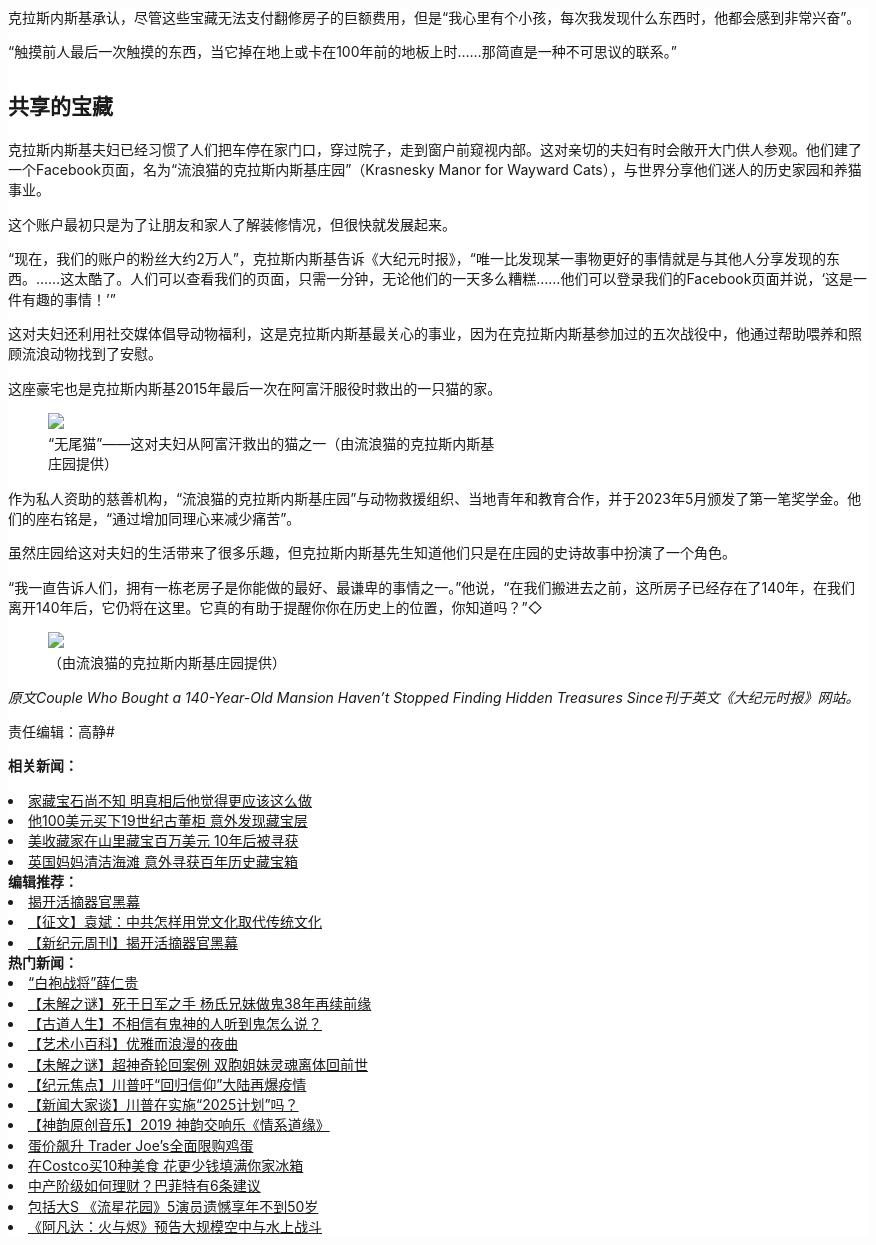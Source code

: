 <p>克拉斯内斯基承认，尽管这些宝藏无法支付翻修房子的巨额费用，但是“我心里有个小孩，每次我发现什么东西时，他都会感到非常兴奋”。</p>
<p>“触摸前人最后一次触摸的东西，当它掉在地上或卡在100年前的地板上时……那简直是一种不可思议的联系。”</p>
<h2>共享的宝藏</h2>
<p>克拉斯内斯基夫妇已经习惯了人们把车停在家门口，穿过院子，走到窗户前窥视内部。这对亲切的夫妇有时会敞开大门供人参观。他们建了一个Facebook页面，名为“流浪猫的克拉斯内斯基庄园”（Krasnesky Manor for Wayward Cats），与世界分享他们迷人的历史家园和养猫事业。</p>
<p>这个账户最初只是为了让朋友和家人了解装修情况，但很快就发展起来。</p>
<p>“现在，我们的账户的粉丝大约2万人”，克拉斯内斯基告诉《大纪元时报》，“唯一比发现某一事物更好的事情就是与其他人分享发现的东西。……这太酷了。人们可以查看我们的页面，只需一分钟，无论他们的一天多么糟糕……他们可以登录我们的Facebook页面并说，‘这是一件有趣的事情！’”</p>
<p>这对夫妇还利用社交媒体倡导动物福利，这是克拉斯内斯基最关心的事业，因为在克拉斯内斯基参加过的五次战役中，他通过帮助喂养和照顾流浪动物找到了安慰。</p>
<p>这座豪宅也是克拉斯内斯基2015年最后一次在阿富汗服役时救出的一只猫的家。</p>
<figure style="width: 450px" class="wp-caption aligncenter"><ahref=" https://img.theepochtimes.com/assets/uploads/2023/07/01/id5368805-Thad12-1200x900.jpeg?_gl=1*1e174ly*_gcl_au*MTU1NDYxMjkwOC4xNjg0NTg0NjYw" target="_blank" rel="noreferrer noopener"> <img decoding="async" class="" src="https://img.theepochtimes.com/assets/uploads/2023/07/01/id5368805-Thad12-1200x900.jpeg?_gl=1*1e174ly*_gcl_au*MTU1NDYxMjkwOC4xNjg0NTg0NjYw" width="450" b="600" /></a><figcaption class="wp-caption-text">“无尾猫”——这对夫妇从阿富汗救出的猫之一（由流浪猫的克拉斯内斯基庄园提供）</figcaption></figure>
<p>作为私人资助的慈善机构，“流浪猫的克拉斯内斯基庄园”与动物救援组织、当地青年和教育合作，并于2023年5月颁发了第一笔奖学金。他们的座右铭是，“通过增加同理心来减少痛苦”。</p>
<p>虽然庄园给这对夫妇的生活带来了很多乐趣，但克拉斯内斯基先生知道他们只是在庄园的史诗故事中扮演了一个角色。</p>
<p>“我一直告诉人们，拥有一栋老房子是你能做的最好、最谦卑的事情之一。”他说，“在我们搬进去之前，这所房子已经存在了140年，在我们离开140年后，它仍将在这里。它真的有助于提醒你你在历史上的位置，你知道吗？”◇</p>
<figure style="width: 448px" class="wp-caption aligncenter"><ahref=" https://img.theepochtimes.com/assets/uploads/2023/07/01/id5368804-Thad11-1200x900.jpeg?_gl=1*w8nhqr*_gcl_au*MTU1NDYxMjkwOC4xNjg0NTg0NjYw" target="_blank" rel="noreferrer noopener"> <img decoding="async" class="" src="https://img.theepochtimes.com/assets/uploads/2023/07/01/id5368804-Thad11-1200x900.jpeg?_gl=1*w8nhqr*_gcl_au*MTU1NDYxMjkwOC4xNjg0NTg0NjYw" width="448" b="597" /></a><figcaption class="wp-caption-text">（由流浪猫的克拉斯内斯基庄园提供）</figcaption></figure>
<p><em>原文<ahref="https://www.theepochtimes.com/couple-who-bought-a-140-year-old-mansion-havent-stopped-finding-hidden-treasures-since_5368778.md#1">Couple Who Bought a 140-Year-Old Mansion Haven&#8217;t Stopped Finding Hidden Treasures Since</a>刊于英文《大纪元时报》网站。</em></p>
<p>责任编辑：高静#</p>
	
<strong>相关新闻：</strong>
<li><a href="https://github.com/1992513/djy/blob/master/gb/18/3/23/n10244575.md#1">家藏宝石尚不知 明真相后他觉得更应该这么做</a></li>
<li><a href="https://github.com/1992513/djy/blob/master/gb/18/10/5/n10764170.md#1">他100美元买下19世纪古董柜 意外发现藏宝层</a></li>
<li><a href="https://github.com/1992513/djy/blob/master/gb/20/6/9/n12172061.md#1">美收藏家在山里藏宝百万美元 10年后被寻获</a></li>
<li><a href="https://github.com/1992513/djy/blob/master/gb/22/5/3/n13726079.md#1">英国妈妈清洁海滩 意外寻获百年历史藏宝箱</a></li>
<strong>编辑推荐：</strong>
<li><a href="https://github.com/1992513/djy/blob/master/gb/10/4/19/n2881569.md?dfh#1" target="_blank">揭开活摘器官黑幕</a></li><li><a href="https://github.com/1992513/djy/blob/master/gb/19/5/8/n11241913.md#1" target="_blank">【征文】袁斌：中共怎样用党文化取代传统文化</a></li><li><a href="https://github.com/1992513/djy/blob/master/gb/10/4/19/n2881569.md#1" target="_blank">【新纪元周刊】揭开活摘器官黑幕</a></li>
<strong>热门新闻：</strong>
<li><a href="https://github.com/1992513/djy/blob/master/gb/18/7/11/n10554901.md#1">“白袍战将”薛仁贵</a></li>
<li><a href="https://github.com/1992513/djy/blob/master/gb/25/2/3/n14429072.md#1">【未解之谜】死于日军之手 杨氏兄妹做鬼38年再续前缘</a></li>
<li><a href="https://github.com/1992513/djy/blob/master/gb/25/2/4/n14429594.md#1">【古道人生】不相信有鬼神的人听到鬼怎么说？</a></li>
<li><a href="https://github.com/1992513/djy/blob/master/gb/6/5/5/n1304965.md#1">【艺术小百科】优雅而浪漫的夜曲</a></li>
<li><a href="https://github.com/1992513/djy/blob/master/gb/25/2/7/n14432297.md#1">【未解之谜】超神奇轮回案例 双胞姐妹灵魂离体回前世</a></li>
<li><a href="https://github.com/1992513/djy/blob/master/gb/25/2/10/n14433670.md#1">【纪元焦点】川普吁“回归信仰”大陆再爆疫情</a></li>
<li><a href="https://github.com/1992513/djy/blob/master/gb/25/2/10/n14434151.md#1">【新闻大家谈】川普在实施“2025计划”吗？</a></li>
<li><a href="https://github.com/1992513/djy/blob/master/gb/22/3/27/n13676864.md#1">【神韵原创音乐】2019 神韵交响乐《情系道缘》</a></li>
<li><a href="https://github.com/1992513/djy/blob/master/gb/25/2/8/n14432743.md#1">蛋价飙升 Trader Joe’s全面限购鸡蛋</a></li>
<li><a href="https://github.com/1992513/djy/blob/master/gb/25/2/7/n14431799.md#1">在Costco买10种美食 花更少钱填满你家冰箱</a></li>
<li><a href="https://github.com/1992513/djy/blob/master/gb/25/1/23/n14420988.md#1">中产阶级如何理财？巴菲特有6条建议</a></li>
<li><a href="https://github.com/1992513/djy/blob/master/gb/25/2/7/n14432298.md#1">包括大S 《流星花园》5演员遗憾享年不到50岁</a></li>
<li><a href="https://github.com/1992513/djy/blob/master/gb/25/2/9/n14433164.md#1">《阿凡达：火与烬》预告大规模空中与水上战斗</a></li>